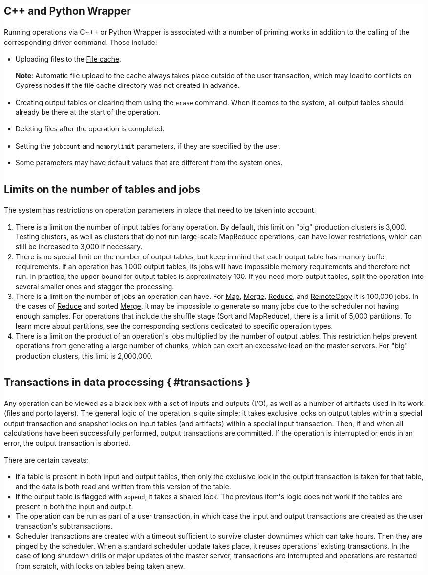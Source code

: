 ## C++ and Python Wrapper

Running operations via С~++ or Python Wrapper is associated with a number of priming works in addition to the calling of the corresponding driver command. Those include:
* Uploading files to the [File cache](../../../../user-guide/storage/file-cache.md).

   **Note**: Automatic file upload to the cache always takes place outside of the user transaction, which may lead to conflicts on Cypress nodes if the file cache directory was not created in advance.
* Сreating output tables or clearing them using the `erase` command. When it comes to the system, all output tables should already be there at the start of the operation.
* Deleting files after the operation is completed.
* Setting the `jobcount` and `memorylimit` parameters, if they are specified by the user.
* Some parameters may have default values that are different from the system ones.

## Limits on the number of tables and jobs

The system has restrictions on operation parameters in place that need to be taken into account.

1. There is a limit on the number of input tables for any operation. By default, this limit on "big" production clusters is 3,000. Testing clusters, as well as clusters that do not run large-scale MapReduce operations, can have lower restrictions, which can still be increased to 3,000 if necessary.
2. There is no special limit on the number of output tables, but keep in mind that each output table has memory buffer requirements. If an operation has 1,000 output tables, its jobs will have impossible memory requirements and therefore not run. In practice, the upper bound for output tables is approximately 100. If you need more output tables, split the operation into several smaller ones and stagger the processing.
3. There is a limit on the number of jobs an operation can have. For [Map](../../../../user-guide/data-processing/operations/map.md), [Merge](merge.md), [Reduce](../../../../user-guide/data-processing/operations/reduce.md), and [RemoteCopy](../../../../user-guide/data-processing/operations/remote-copy.md) it is 100,000 jobs. In the cases of [Reduce](../../../../user-guide/data-processing/operations/reduce.md) and sorted [Merge](../../../../user-guide/data-processing/operations/merge.md), it may be impossible to generate so many jobs due to the scheduler not having enough samples. For operations that include the shuffle stage ([Sort](../../../../user-guide/data-processing/operations/sort.md) and [MapReduce](../../../../user-guide/data-processing/operations/mapreduce.md)), there is a limit of 5,000 partitions. To learn more about partitions, see the corresponding sections dedicated to specific operation types.
4. There is a limit on the product of an operation's jobs multiplied by the number of output tables. This restriction helps prevent operations from generating a large number of chunks, which can exert an excessive load on the master servers. For "big" production clusters, this limit is 2,000,000.

## Transactions in data processing { #transactions }

Any operation can be viewed as a black box with a set of inputs and outputs (I/O), as well as a number of artifacts used in its work (files and porto layers). The general logic of the operation is quite simple: it takes exclusive locks on output tables within a special output transaction and snapshot locks on input tables (and artifacts) within a special input transaction. Then, if and when all calculations have been successfully performed, output transactions are committed. If the operation is interrupted or ends in an error, the output transaction is aborted.

There are certain caveats:
* If a table is present in both input and output tables, then only the exclusive lock in the output transaction is taken for that table, and the data is both read and written from this version of the table.
* If the output table is flagged with `append`, it takes a shared lock. The previous item's logic does not work if the tables are present in both the input and output.
* The operation can be run as part of a user transaction, in which case the input and output transactions are created as the user transaction's subtransactions.
* Scheduler transactions are created with a timeout sufficient to survive cluster downtimes which can take hours. Then they are pinged by the scheduler. When a standard scheduler update takes place, it reuses operations' existing transactions. In the case of long shutdown drills or major updates of the master server, transactions are interrupted and operations are restarted from scratch, with locks on tables being taken anew.
